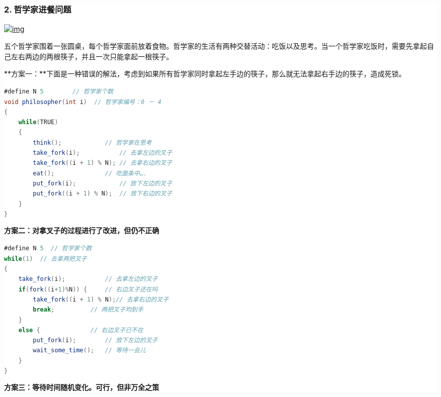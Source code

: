 



### 2. 哲学家进餐问题

[![img](https://github.com/CyC2018/Interview-Notebook/raw/master/pics/a9077f06-7584-4f2b-8c20-3a8e46928820.jpg)](https://github.com/CyC2018/Interview-Notebook/blob/master/pics/a9077f06-7584-4f2b-8c20-3a8e46928820.jpg)

 





五个哲学家围着一张圆桌，每个哲学家面前放着食物。哲学家的生活有两种交替活动：吃饭以及思考。当一个哲学家吃饭时，需要先拿起自己左右两边的两根筷子，并且一次只能拿起一根筷子。

**方案一：**下面是一种错误的解法，考虑到如果所有哲学家同时拿起左手边的筷子，那么就无法拿起右手边的筷子，造成死锁。

```java
#define N 5		   // 哲学家个数
void philosopher(int i)  // 哲学家编号：0 － 4
{
    while(TRUE)
    {
        think();			// 哲学家在思考
        take_fork(i);			// 去拿左边的叉子
        take_fork((i + 1) % N);	// 去拿右边的叉子
        eat();				// 吃面条中….
        put_fork(i);			// 放下左边的叉子
        put_fork((i + 1) % N);	// 放下右边的叉子
    }
}

```



**方案二：对拿叉子的过程进行了改进，但仍不正确**

```java
#define N 5	 // 哲学家个数
while(1)  // 去拿两把叉子
{       
    take_fork(i);			// 去拿左边的叉子
    if(fork((i+1)%N)) {		// 右边叉子还在吗
    	take_fork((i + 1) % N);// 去拿右边的叉子
    	break;			// 两把叉子均到手
    }
    else {				// 右边叉子已不在
    	put_fork(i);		// 放下左边的叉子
    	wait_some_time();	// 等待一会儿
    }
}

```



**方案三：等待时间随机变化。可行，但非万全之策**
